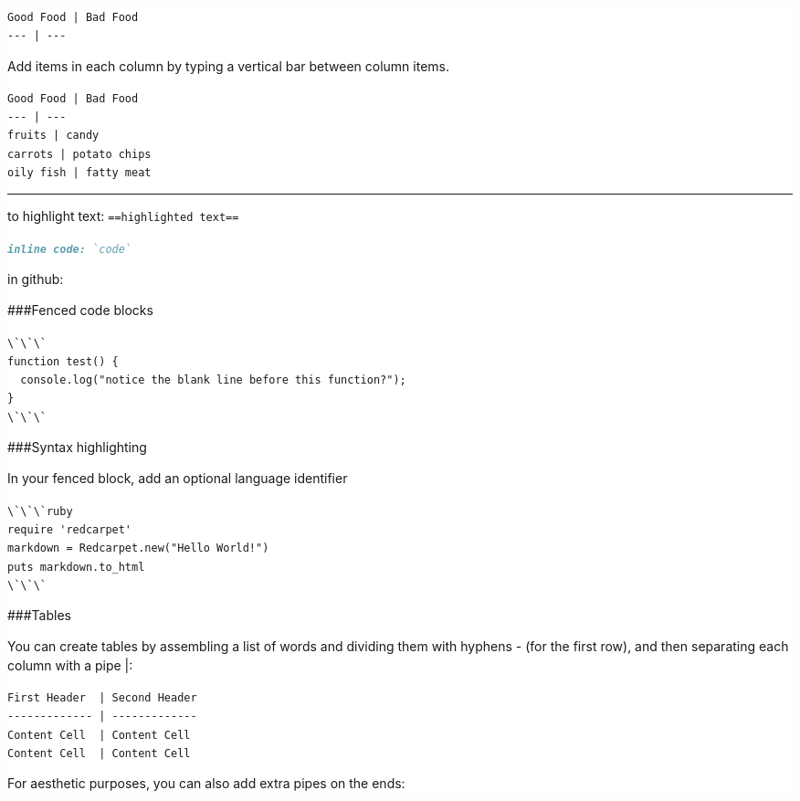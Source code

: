 ```md
Good Food | Bad Food
--- | ---
```

Add items in each column by typing a vertical bar between column items.

```md
Good Food | Bad Food
--- | ---
fruits | candy
carrots | potato chips
oily fish | fatty meat
```

--------------------------

to highlight text: `==highlighted text==`

```md
inline code: `code`
```

in github:

###Fenced code blocks

```
\`\`\`
function test() {
  console.log("notice the blank line before this function?");
}
\`\`\`
```

###Syntax highlighting

In your fenced block, add an optional language identifier

```
\`\`\`ruby
require 'redcarpet'
markdown = Redcarpet.new("Hello World!")
puts markdown.to_html
\`\`\`
```

###Tables

You can create tables by assembling a list of words and dividing them with
hyphens - (for the first row), and then separating each column with a pipe |:

```md
First Header  | Second Header
------------- | -------------
Content Cell  | Content Cell
Content Cell  | Content Cell
```

For aesthetic purposes, you can also add extra pipes on the ends:
